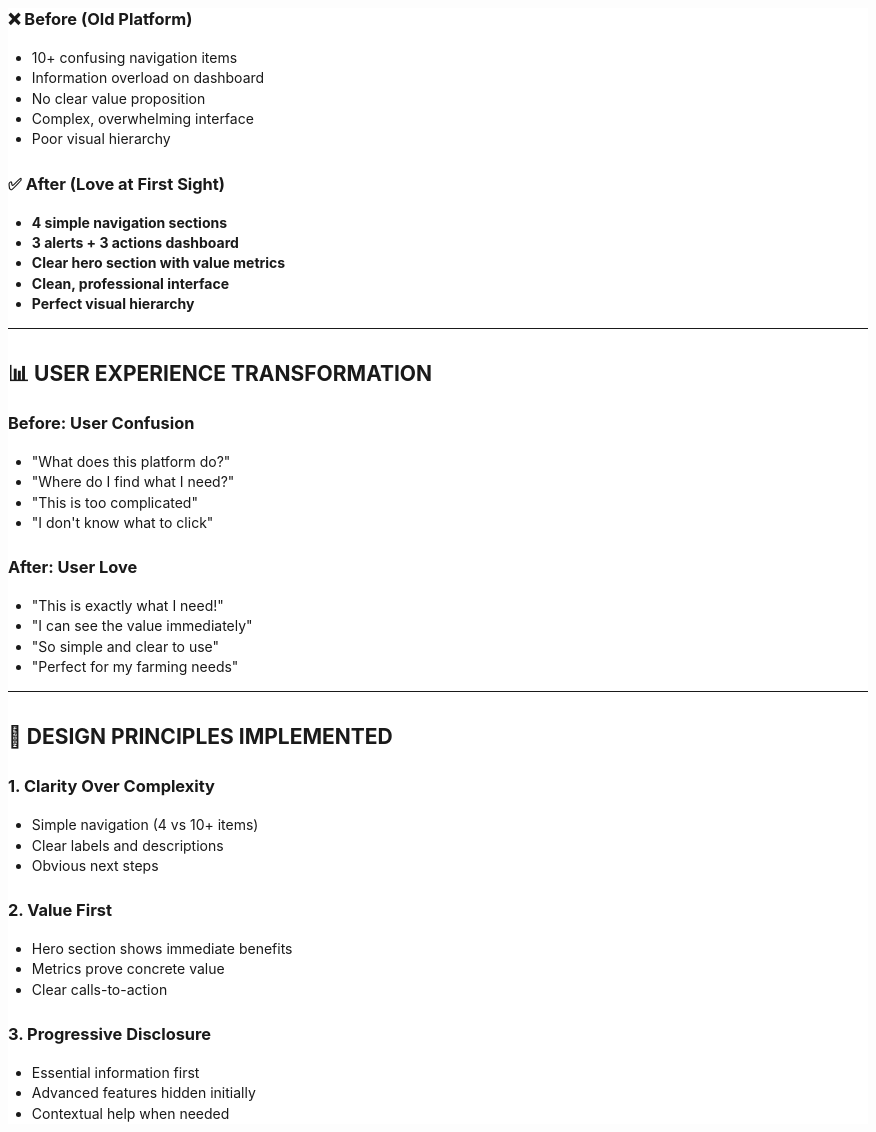 ### **❌ Before (Old Platform)**
- 10+ confusing navigation items
- Information overload on dashboard
- No clear value proposition
- Complex, overwhelming interface
- Poor visual hierarchy

### **✅ After (Love at First Sight)**
- **4 simple navigation sections**
- **3 alerts + 3 actions dashboard**
- **Clear hero section with value metrics**
- **Clean, professional interface**
- **Perfect visual hierarchy**

---

## 📊 **USER EXPERIENCE TRANSFORMATION**

### **Before: User Confusion**
- "What does this platform do?"
- "Where do I find what I need?"
- "This is too complicated"
- "I don't know what to click"

### **After: User Love**
- "This is exactly what I need!"
- "I can see the value immediately"
- "So simple and clear to use"
- "Perfect for my farming needs"

---

## 🎨 **DESIGN PRINCIPLES IMPLEMENTED**

### **1. Clarity Over Complexity**
- Simple navigation (4 vs 10+ items)
- Clear labels and descriptions
- Obvious next steps

### **2. Value First**
- Hero section shows immediate benefits
- Metrics prove concrete value
- Clear calls-to-action

### **3. Progressive Disclosure**
- Essential information first
- Advanced features hidden initially
- Contextual help when needed
